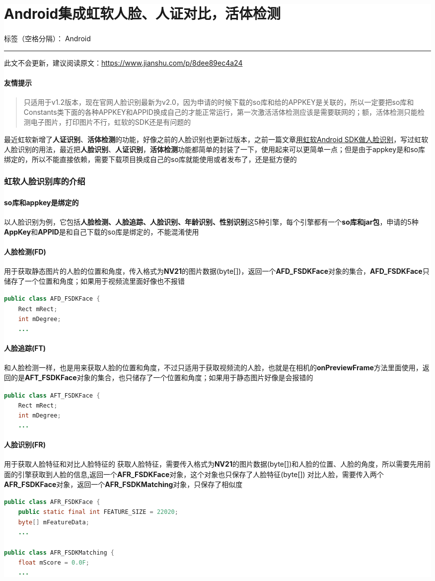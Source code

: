 ﻿# Android集成虹软人脸、人证对比，活体检测

标签（空格分隔）： Android

---
此文不会更新，建议阅读原文：https://www.jianshu.com/p/8dee89ec4a24

#### 友情提示
> 只适用于v1.2版本，现在官网人脸识别最新为v2.0，因为申请的时候下载的so库和给的APPKEY是关联的，所以一定要把so库和Constants类下面的各种APPKEY和APPID换成自己的才能正常运行，第一次激活活体检测应该是需要联网的；额，活体检测只能检测电子图片，打印图片不行，虹软的SDK还是有问题的

最近虹软新增了**人证识别**、**活体检测**的功能，好像之前的人脸识别也更新过版本，之前一篇文章[用虹软Android SDK做人脸识别](https://www.jianshu.com/p/16dbde19cb39)，写过虹软人脸识别的用法，最近把**人脸识别**、**人证识别**，**活体检测**功能都简单的封装了一下，使用起来可以更简单一点；但是由于appkey是和so库绑定的，所以不能直接依赖，需要下载项目换成自己的so库就能使用或者发布了，还是挺方便的

### 虹软人脸识别库的介绍
#### so库和appkey是绑定的
以人脸识别为例，它包括**人脸检测、人脸追踪、人脸识别、年龄识别、性别识别**这5种引擎，每个引擎都有一个**so库和jar包**，申请的5种**AppKey**和**APPID**是和自己下载的so库是绑定的，不能混淆使用

#### 人脸检测(FD)
用于获取静态图片的人脸的位置和角度，传入格式为**NV21**的图片数据(byte[])，返回一个**AFD_FSDKFace**对象的集合，**AFD_FSDKFace**只储存了一个位置和角度；如果用于视频流里面好像也不报错

```java
public class AFD_FSDKFace {
    Rect mRect;
    int mDegree;
    ...
```

#### 人脸追踪(FT)
和人脸检测一样，也是用来获取人脸的位置和角度，不过只适用于获取视频流的人脸，也就是在相机的**onPreviewFrame**方法里面使用，返回的是**AFT_FSDKFace**对象的集合，也只储存了一个位置和角度；如果用于静态图片好像是会报错的

```java
public class AFT_FSDKFace {
    Rect mRect;
    int mDegree;
    ...
```

#### 人脸识别(FR)
用于获取人脸特征和对比人脸特征的
获取人脸特征，需要传入格式为**NV21**的图片数据(byte[])和人脸的位置、人脸的角度，所以需要先用前面的引擎获取到人脸的信息,返回一个**AFR_FSDKFace**对象，这个对象也只保存了人脸特征(byte[])
对比人脸，需要传入两个**AFR_FSDKFace**对象，返回一个**AFR_FSDKMatching**对象，只保存了相似度

```java
public class AFR_FSDKFace {
    public static final int FEATURE_SIZE = 22020;
    byte[] mFeatureData;
    ...
    
public class AFR_FSDKMatching {
    float mScore = 0.0F;
    ...
```
